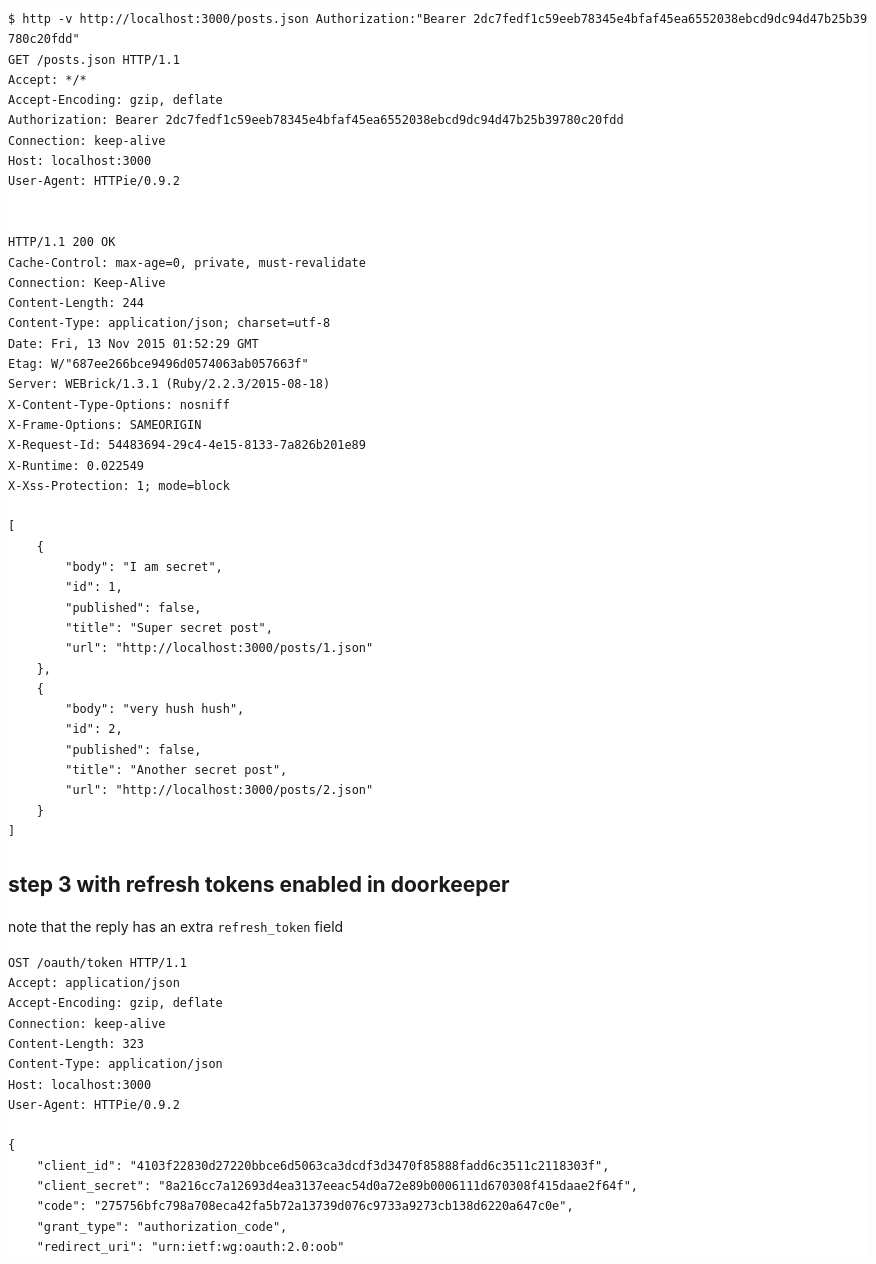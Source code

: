 ```
$ http -v http://localhost:3000/posts.json Authorization:"Bearer 2dc7fedf1c59eeb78345e4bfaf45ea6552038ebcd9dc94d47b25b39780c20fdd"
GET /posts.json HTTP/1.1
Accept: */*
Accept-Encoding: gzip, deflate
Authorization: Bearer 2dc7fedf1c59eeb78345e4bfaf45ea6552038ebcd9dc94d47b25b39780c20fdd
Connection: keep-alive
Host: localhost:3000
User-Agent: HTTPie/0.9.2


HTTP/1.1 200 OK
Cache-Control: max-age=0, private, must-revalidate
Connection: Keep-Alive
Content-Length: 244
Content-Type: application/json; charset=utf-8
Date: Fri, 13 Nov 2015 01:52:29 GMT
Etag: W/"687ee266bce9496d0574063ab057663f"
Server: WEBrick/1.3.1 (Ruby/2.2.3/2015-08-18)
X-Content-Type-Options: nosniff
X-Frame-Options: SAMEORIGIN
X-Request-Id: 54483694-29c4-4e15-8133-7a826b201e89
X-Runtime: 0.022549
X-Xss-Protection: 1; mode=block

[
    {
        "body": "I am secret",
        "id": 1,
        "published": false,
        "title": "Super secret post",
        "url": "http://localhost:3000/posts/1.json"
    },
    {
        "body": "very hush hush",
        "id": 2,
        "published": false,
        "title": "Another secret post",
        "url": "http://localhost:3000/posts/2.json"
    }
]
```

## step 3 with refresh tokens enabled in doorkeeper

note that the reply has an extra `refresh_token` field

```
OST /oauth/token HTTP/1.1
Accept: application/json
Accept-Encoding: gzip, deflate
Connection: keep-alive
Content-Length: 323
Content-Type: application/json
Host: localhost:3000
User-Agent: HTTPie/0.9.2

{
    "client_id": "4103f22830d27220bbce6d5063ca3dcdf3d3470f85888fadd6c3511c2118303f",
    "client_secret": "8a216cc7a12693d4ea3137eeac54d0a72e89b0006111d670308f415daae2f64f",
    "code": "275756bfc798a708eca42fa5b72a13739d076c9733a9273cb138d6220a647c0e",
    "grant_type": "authorization_code",
    "redirect_uri": "urn:ietf:wg:oauth:2.0:oob"
```